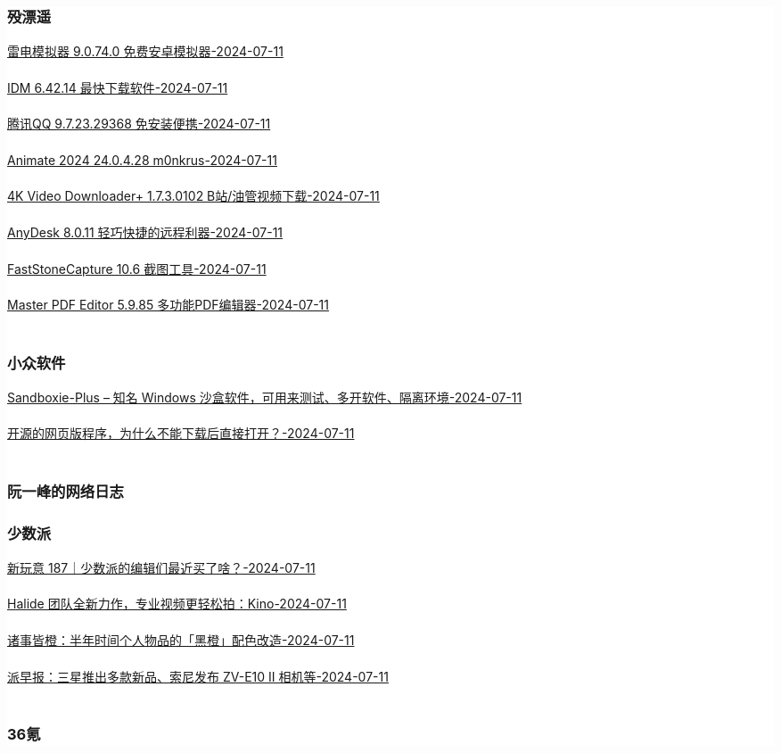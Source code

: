 



###  殁漂遥

<a target=_blank rel=nofollow href="https://www.mpyit.com/ldplayer9.html" >雷电模拟器 9.0.74.0 免费安卓模拟器-2024-07-11</a><br/><br/><a target=_blank rel=nofollow href="https://www.mpyit.com/internetdownloadmanager.html" >IDM 6.42.14 最快下载软件-2024-07-11</a><br/><br/><a target=_blank rel=nofollow href="https://www.mpyit.com/qq9lvse.html" >腾讯QQ 9.7.23.29368 免安装便携-2024-07-11</a><br/><br/><a target=_blank rel=nofollow href="https://www.mpyit.com/animate2024m0nkrus.html" >Animate 2024 24.0.4.28 m0nkrus-2024-07-11</a><br/><br/><a target=_blank rel=nofollow href="https://www.mpyit.com/4kvidedownloaderplus.html" >4K Video Downloader+ 1.7.3.0102 B站/油管视频下载-2024-07-11</a><br/><br/><a target=_blank rel=nofollow href="https://www.mpyit.com/anydesk.html" >AnyDesk 8.0.11 轻巧快捷的远程利器-2024-07-11</a><br/><br/><a target=_blank rel=nofollow href="https://www.mpyit.com/faststonecapture.html" >FastStoneCapture 10.6 截图工具-2024-07-11</a><br/><br/><a target=_blank rel=nofollow href="https://www.mpyit.com/masterpdfeditor.html" >Master PDF Editor 5.9.85 多功能PDF编辑器-2024-07-11</a><br/><br/>





###  小众软件

<a target=_blank rel=nofollow href="https://www.appinn.com/sandboxie-plus/" >Sandboxie-Plus – 知名 Windows 沙盒软件，可用来测试、多开软件、隔离环境-2024-07-11</a><br/><br/><a target=_blank rel=nofollow href="https://www.appinn.com/how-to-open-web-pages-on-your-computer/" >开源的网页版程序，为什么不能下载后直接打开？-2024-07-11</a><br/><br/>





###  阮一峰的网络日志







###  少数派

<a target=_blank rel=nofollow href="https://sspai.com/post/90396" >新玩意 187｜少数派的编辑们最近买了啥？-2024-07-11</a><br/><br/><a target=_blank rel=nofollow href="https://sspai.com/post/90314" >Halide 团队全新力作，专业视频更轻松拍：Kino-2024-07-11</a><br/><br/><a target=_blank rel=nofollow href="https://sspai.com/post/90236" >诸事皆橙：半年时间个人物品的「黑橙」配色改造-2024-07-11</a><br/><br/><a target=_blank rel=nofollow href="https://sspai.com/post/90378" >派早报：三星推出多款新品、索尼发布 ZV-E10 II 相机等-2024-07-11</a><br/><br/>







###  36氪
